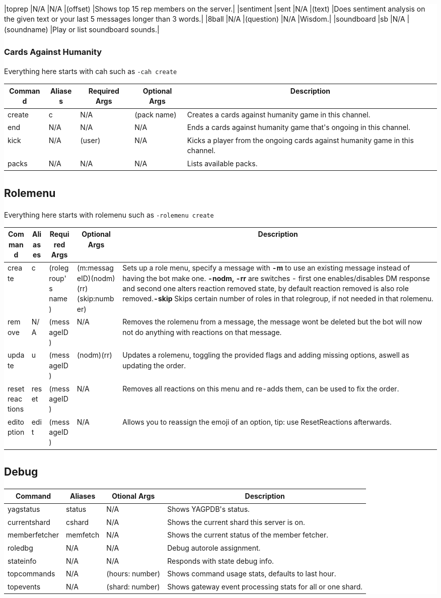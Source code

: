 |toprep        |N/A              |N/A                  |(offset)                       |Shows top 15 rep members on the server.|
|sentiment     |sent             |N/A                  |(text)                         |Does sentiment analysis on the given text or your last 5 messages longer than 3 words.|
|8ball         |N/A              |(question)           |N/A                            |Wisdom.|
|soundboard    |sb               |N/A                  |(soundname)                    |Play or list soundboard sounds.|

### Cards Against Humanity

Everything here starts with cah such as `-cah create`

|Command|Aliases|Required Args|Optional Args|Description                                                                 |
|-------|-------|-------------|-------------|----------------------------------------------------------------------------|
|create |c      |N/A          |(pack name)  |Creates a cards against humanity game in this channel.                      |
|end    |N/A    |N/A          |N/A          |Ends a cards against humanity game that's ongoing in this channel.          |
|kick   |N/A    |(user)       |N/A          |Kicks a player from the ongoing cards against humanity game in this channel.|
|packs  |N/A    |N/A          |N/A          |Lists available packs.                                                      |


## Rolemenu

Everything here starts with rolemenu such as `-rolemenu create`

|Command       |Aliases|Required Args     |Optional Args                       |Description   |
|--------------|-------|------------------|------------------------------------|--------------|
|create        |c      |(rolegroup's name)|(m:messageID)(nodm)(rr)(skip:number)|Sets up a role menu, specify a message with **-m** to use an existing message instead of having the bot make one. **-nodm, -rr** are  switches - first one enables/disables DM response and second one alters reaction removed state, by default reaction removed is also role removed.**-skip** Skips certain number of roles in that rolegroup, if not needed in that rolemenu.|
|remove        |N/A    |(messageID)       |N/A                                 |Removes the rolemenu from a message, the message wont be deleted but the bot will now not do anything with reactions on that message.|
|update        |u      |(messageID)       |(nodm)(rr)                          |Updates a rolemenu, toggling the provided flags and adding missing options, aswell as updating the order.|
|resetreactions|reset  |(messageID)       |N/A                                 |Removes all reactions on this menu and re-adds them, can be used to fix the order.|
|editoption    |edit   |(messageID)       |N/A                                 |Allows you to reassign the emoji of an option, tip: use ResetReactions afterwards.|

## Debug

|Command      |Aliases |Otional Args   |Description                                               |
|-------------|--------|---------------|----------------------------------------------------------|
|yagstatus    |status  |N/A            |Shows YAGPDB's status.                                    |
|currentshard |cshard  |N/A            |Shows the current shard this server is on.                |
|memberfetcher|memfetch|N/A            |Shows the current status of the member fetcher.           |
|roledbg      |N/A     |N/A            |Debug autorole assignment.                                |
|stateinfo    |N/A     |N/A            |Responds with state debug info.                           |
|topcommands  |N/A     |(hours: number)|Shows command usage stats, defaults to last hour.         |
|topevents    |N/A     |(shard: number)|Shows gateway event processing stats for all or one shard.|
